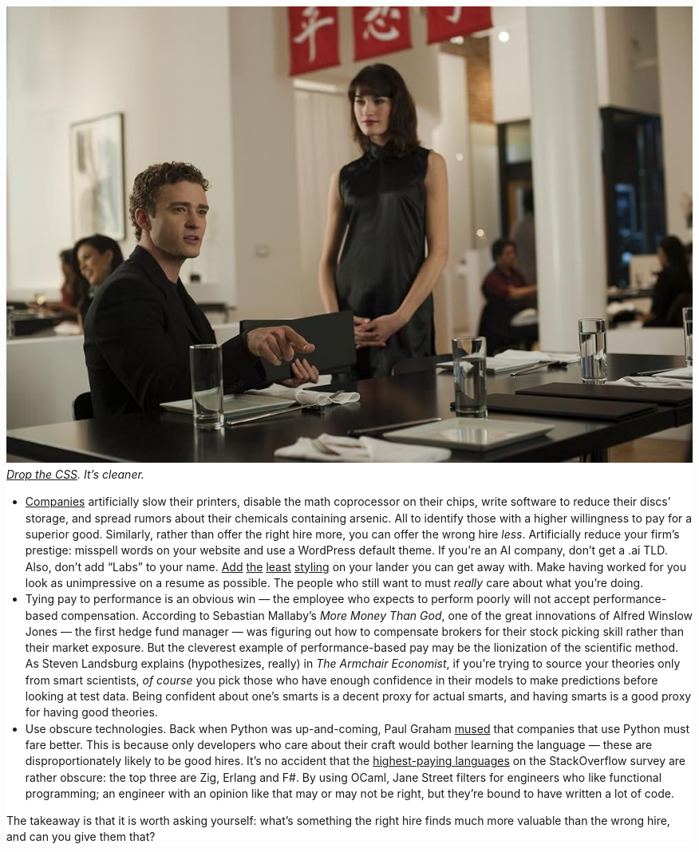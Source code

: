![Sean Parker's "drop the 'the'" in The Social Network](/assets/images/social-network-drop-the-the.jpg)
*[Drop the CSS](https://motherfuckingwebsite.com/). It’s cleaner.*

* [Companies](https://www2.econ.iastate.edu/faculty/langinier/teaching2005/615-fall2005/paper-hom2/damagegoods.pdf) artificially slow their printers, disable the math coprocessor on their chips, write software to reduce their discs’ storage, and spread rumors about their chemicals containing arsenic. All to identify those with a higher willingness to pay for a superior good. Similarly, rather than offer the right hire more, you can offer the wrong hire *less*. Artificially reduce your firm’s prestige: misspell words on your website and use a WordPress default theme. If you’re an AI company, don’t get a .ai TLD. Also, don’t add “Labs” to your name. [Add](https://www.craigslist.org/) [the](https://www.drudgereport.com/) [least](https://www.berkshirehathaway.com/) [styling](https://ssi.inc/) on your lander you can get away with. Make having worked for you look as unimpressive on a resume as possible. The people who still want to must *really* care about what you’re doing.  
* Tying pay to performance is an obvious win — the employee who expects to perform poorly will not accept performance-based compensation. According to Sebastian Mallaby’s *More Money Than God*, one of the great innovations of Alfred Winslow Jones — the first hedge fund manager — was figuring out how to compensate brokers for their stock picking skill rather than their market exposure. But the cleverest example of performance-based pay may be the lionization of the scientific method. As Steven Landsburg explains (hypothesizes, really) in *The Armchair Economist*, if you’re trying to source your theories only from smart scientists, *of course* you pick those who have enough confidence in their models to make predictions before looking at test data. Being confident about one’s smarts is a decent proxy for actual smarts, and having smarts is a good proxy for having good theories.  
* Use obscure technologies. Back when Python was up-and-coming, Paul Graham [mused](https://www.paulgraham.com/pypar.html) that companies that use Python must fare better. This is because only developers who care about their craft would bother learning the language — these are disproportionately likely to be good hires. It’s no accident that the [highest-paying languages](https://survey.stackoverflow.co/2023/#section-top-paying-technologies-top-paying-technologies) on the StackOverflow survey are rather obscure: the top three are Zig, Erlang and F\#. By using OCaml, Jane Street filters for engineers who like functional programming; an engineer with an opinion like that may or may not be right, but they’re bound to have written a lot of code.

The takeaway is that it is worth asking yourself: what’s something the right hire finds much more valuable than the wrong hire, and can you give them that?